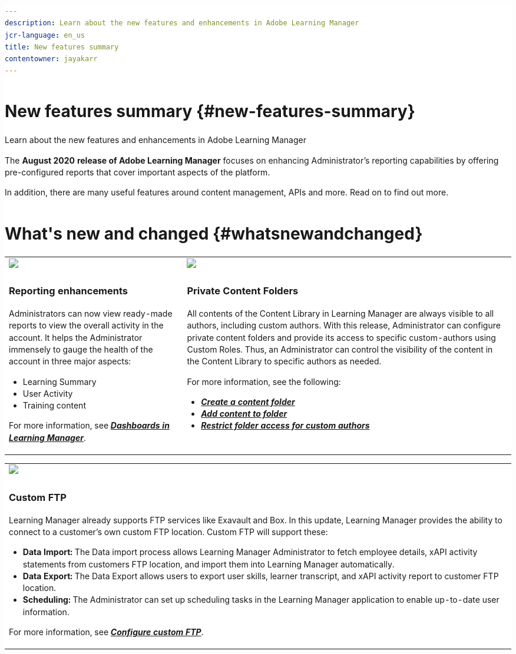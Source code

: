 ```yaml
---
description: Learn about the new features and enhancements in Adobe Learning Manager
jcr-language: en_us
title: New features summary
contentowner: jayakarr
---
```



# New features summary {#new-features-summary}

Learn about the new features and enhancements in Adobe Learning Manager

The **August 2020** **release of Adobe Learning Manager** focuses on enhancing Administrator’s reporting capabilities by offering pre-configured reports that cover important aspects of the platform.

In addition, there are many useful features around content management, APIs and more. Read on to find out more. 

# What's new and changed {#whatsnewandchanged}

<table> 
 <tbody>
  <tr> 
   <td> <img src="assets/reporting-enhancements-100.jpg"><h3 id="Reportingenhancements">Reporting enhancements</h3><p>Administrators can now view ready-made reports to view the overall activity in the account. It helps the Administrator immensely to gauge the health of the account in three major aspects:  </p> 
    <ul> 
     <li>Learning Summary <br></li> 
     <li>User Activity <br></li> 
     <li>Training content <br></li> 
    </ul> <p>For more information, see <a disablelinktracking="false" href="administrators/feature-summary/reports.md#dashboards" target="_blank"><em><strong>Dashboards in Learning Manager</strong></em></a>.</p></td> 
   <td> <img src="assets/private-content-folders-100.jpg"><h3 id="PrivateContentFolders">Private Content Folders</h3><p>All contents of the Content Library in Learning Manager are always visible to all authors, including custom authors. With this release, Administrator can configure private content folders and provide its access to specific custom-authors using Custom Roles. Thus, an Administrator can control the visibility of the content in the Content Library to specific authors as needed.</p> <p>For more information, see the following:</p> 
    <ul> 
     <li><a disablelinktracking="false" href="administrators/feature-summary/settings.md#content-folder" target="_blank"><em><strong>Create a content folder</strong></em></a></li> 
     <li><a disablelinktracking="false" href="authors/feature-summary/content-library.md#add-folder" target="_blank"><strong><em>Add content to folder</em></strong></a></li> 
     <li><a disablelinktracking="false" href="administrators/feature-summary/custom-role.md#folder-custom-author" target="_blank"><strong><em>Restrict folder access for custom authors</em></strong></a></li> 
    </ul></td> 
  </tr> 
 </tbody>
</table>

<table> 
 <tbody>
  <tr> 
   <td> <img src="assets/custom-ftp-100.jpg"><h3 id="CustomFTP">Custom FTP</h3><p>Learning Manager already supports FTP services like Exavault and Box. In this update, Learning Manager provides the ability to connect to a customer’s own custom FTP location. Custom FTP will support these:</p> 
    <ul> 
     <li><strong>Data Import:</strong> The Data import process allows Learning Manager Administrator to fetch employee details, xAPI activity statements from customers FTP location, and import them into Learning Manager automatically.</li> 
     <li><strong>Data Export:</strong> The Data Export allows users to export user skills, learner transcript, and xAPI activity report to customer FTP location.</li> 
     <li><strong>Scheduling:</strong> The Administrator can set up scheduling tasks in the Learning Manager application to enable up-to-date user information.</li> 
    </ul> <p>For more information, see <a disablelinktracking="false" href="integration-admin/feature-summary/connectors.md#custom-ftp" target="_blank"><strong><em>Configure custom FTP</em></strong></a>.</p></td> 